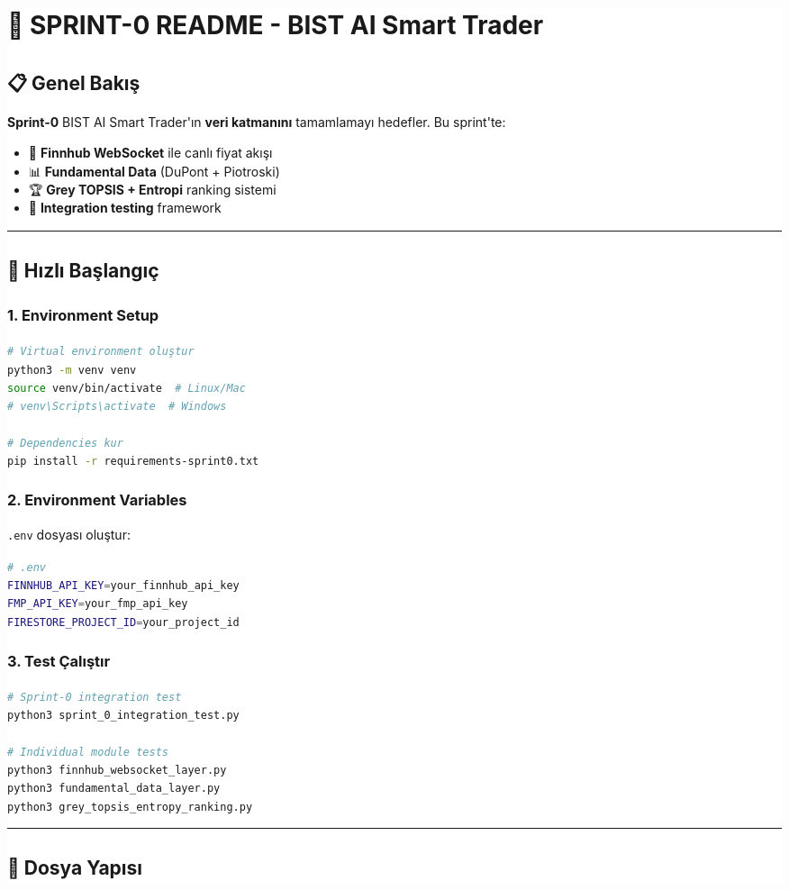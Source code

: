 # 🚀 SPRINT-0 README - BIST AI Smart Trader

## 📋 **Genel Bakış**

**Sprint-0** BIST AI Smart Trader'ın **veri katmanını** tamamlamayı hedefler. Bu sprint'te:
- 🔌 **Finnhub WebSocket** ile canlı fiyat akışı
- 📊 **Fundamental Data** (DuPont + Piotroski)
- 🏆 **Grey TOPSIS + Entropi** ranking sistemi
- 🔗 **Integration testing** framework

---

## 🚀 **Hızlı Başlangıç**

### **1. Environment Setup**
```bash
# Virtual environment oluştur
python3 -m venv venv
source venv/bin/activate  # Linux/Mac
# venv\Scripts\activate  # Windows

# Dependencies kur
pip install -r requirements-sprint0.txt
```

### **2. Environment Variables**
`.env` dosyası oluştur:
```bash
# .env
FINNHUB_API_KEY=your_finnhub_api_key
FMP_API_KEY=your_fmp_api_key
FIRESTORE_PROJECT_ID=your_project_id
```

### **3. Test Çalıştır**
```bash
# Sprint-0 integration test
python3 sprint_0_integration_test.py

# Individual module tests
python3 finnhub_websocket_layer.py
python3 fundamental_data_layer.py
python3 grey_topsis_entropy_ranking.py
```

---

## 📁 **Dosya Yapısı**
